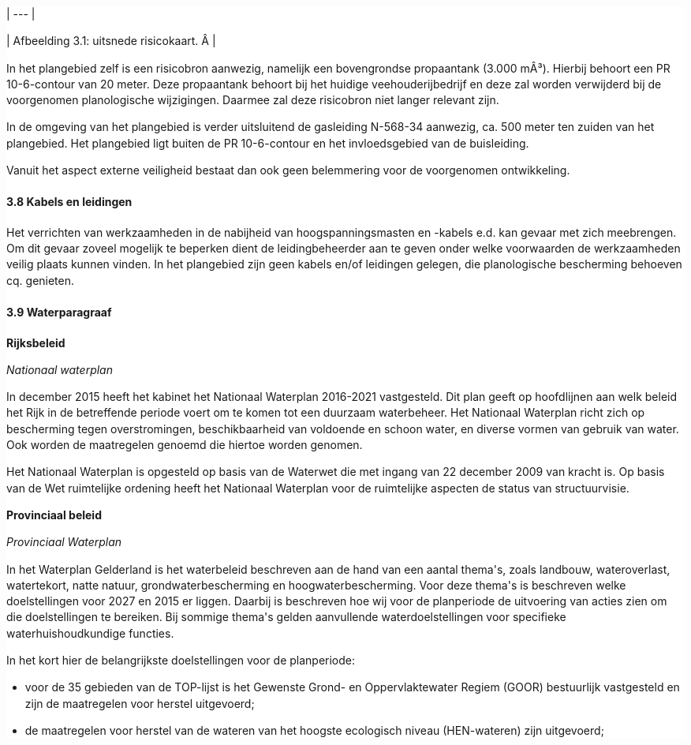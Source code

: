 | --- |

| Afbeelding 3\.1: uitsnede risicokaart.   Â |

In het plangebied zelf is een risicobron aanwezig, namelijk een bovengrondse propaantank (3\.000 mÂ³). Hierbij behoort een PR 10\-6\-contour van 20 meter. Deze propaantank behoort bij het huidige veehouderijbedrijf en deze zal worden verwijderd bij de voorgenomen planologische wijzigingen. Daarmee zal deze risicobron niet langer relevant zijn.

In de omgeving van het plangebied is verder uitsluitend de gasleiding N\-568\-34 aanwezig, ca. 500 meter ten zuiden van het plangebied. Het plangebied ligt buiten de PR 10\-6\-contour en het invloedsgebied van de buisleiding.

Vanuit het aspect externe veiligheid bestaat dan ook geen belemmering voor de voorgenomen ontwikkeling.

#### 3\.8 Kabels en leidingen

Het verrichten van werkzaamheden in de nabijheid van hoogspanningsmasten en \-kabels e.d. kan gevaar met zich meebrengen. Om dit gevaar zoveel mogelijk te beperken dient de leidingbeheerder aan te geven onder welke voorwaarden de werkzaamheden veilig plaats kunnen vinden. In het plangebied zijn geen kabels en/of leidingen gelegen, die planologische bescherming behoeven cq. genieten.

#### 3\.9 Waterparagraaf

**Rijksbeleid**

*Nationaal waterplan*

In december 2015 heeft het kabinet het Nationaal Waterplan 2016\-2021 vastgesteld. Dit plan geeft op hoofdlijnen aan welk beleid het Rijk in de betreffende periode voert om te komen tot een duurzaam waterbeheer. Het Nationaal Waterplan richt zich op bescherming tegen overstromingen, beschikbaarheid van voldoende en schoon water, en diverse vormen van gebruik van water. Ook worden de maatregelen genoemd die hiertoe worden genomen.

Het Nationaal Waterplan is opgesteld op basis van de Waterwet die met ingang van 22 december 2009 van kracht is. Op basis van de Wet ruimtelijke ordening heeft het Nationaal Waterplan voor de ruimtelijke aspecten de status van structuurvisie.

**Provinciaal beleid**

*Provinciaal Waterplan*

In het Waterplan Gelderland is het waterbeleid beschreven aan de hand van een aantal thema's, zoals landbouw, wateroverlast, watertekort, natte natuur, grondwaterbescherming en hoogwaterbescherming. Voor deze thema's is beschreven welke doelstellingen voor 2027 en 2015 er liggen. Daarbij is beschreven hoe wij voor de planperiode de uitvoering van acties zien om die doelstellingen te bereiken. Bij sommige thema's gelden aanvullende waterdoelstellingen voor specifieke waterhuishoudkundige functies.

In het kort hier de belangrijkste doelstellingen voor de planperiode:

* voor de 35 gebieden van de TOP\-lijst is het Gewenste Grond\- en Oppervlaktewater Regiem (GOOR) bestuurlijk vastgesteld en zijn de maatregelen voor herstel uitgevoerd;

* de maatregelen voor herstel van de wateren van het hoogste ecologisch niveau (HEN\-wateren) zijn uitgevoerd;
